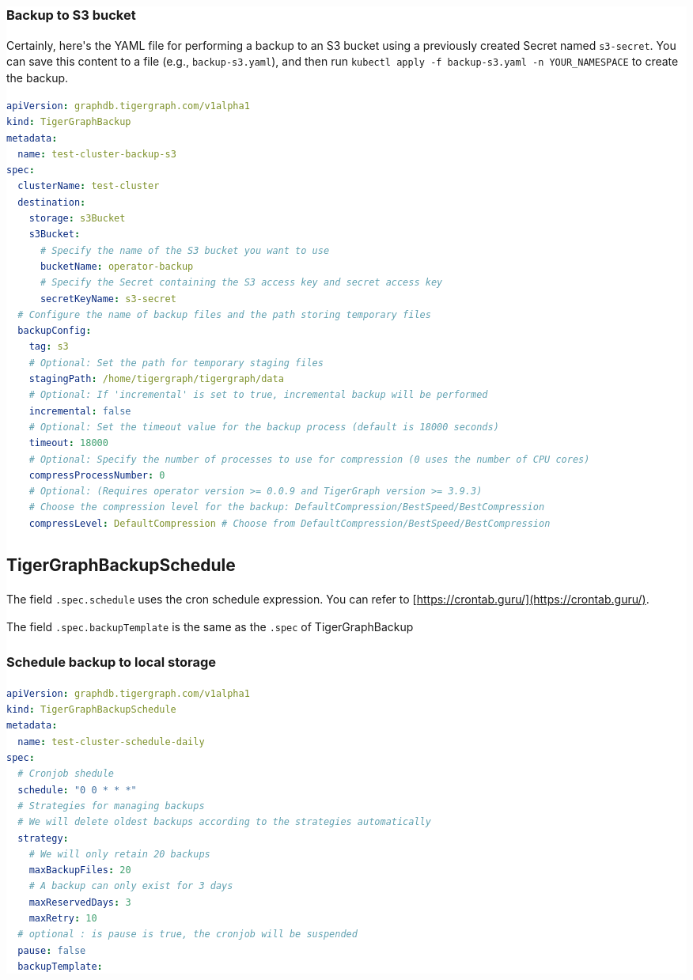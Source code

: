 ### Backup to S3 bucket

Certainly, here's the YAML file for performing a backup to an S3 bucket using a previously created Secret named `s3-secret`. You can save this content to a file (e.g., `backup-s3.yaml`), and then run `kubectl apply -f backup-s3.yaml -n YOUR_NAMESPACE` to create the backup.

```yaml
apiVersion: graphdb.tigergraph.com/v1alpha1
kind: TigerGraphBackup
metadata:
  name: test-cluster-backup-s3
spec:
  clusterName: test-cluster
  destination:
    storage: s3Bucket
    s3Bucket:
      # Specify the name of the S3 bucket you want to use
      bucketName: operator-backup
      # Specify the Secret containing the S3 access key and secret access key
      secretKeyName: s3-secret
  # Configure the name of backup files and the path storing temporary files
  backupConfig:
    tag: s3
    # Optional: Set the path for temporary staging files
    stagingPath: /home/tigergraph/tigergraph/data
    # Optional: If 'incremental' is set to true, incremental backup will be performed
    incremental: false
    # Optional: Set the timeout value for the backup process (default is 18000 seconds)
    timeout: 18000
    # Optional: Specify the number of processes to use for compression (0 uses the number of CPU cores)
    compressProcessNumber: 0
    # Optional: (Requires operator version >= 0.0.9 and TigerGraph version >= 3.9.3)
    # Choose the compression level for the backup: DefaultCompression/BestSpeed/BestCompression
    compressLevel: DefaultCompression # Choose from DefaultCompression/BestSpeed/BestCompression
```

## TigerGraphBackupSchedule

The field `.spec.schedule` uses the cron schedule expression. You can refer to [https://crontab.guru/](https://crontab.guru/).

The field `.spec.backupTemplate` is the same as the `.spec` of TigerGraphBackup

### Schedule backup to local storage

```yaml
apiVersion: graphdb.tigergraph.com/v1alpha1
kind: TigerGraphBackupSchedule
metadata:
  name: test-cluster-schedule-daily
spec:
  # Cronjob shedule
  schedule: "0 0 * * *"
  # Strategies for managing backups
  # We will delete oldest backups according to the strategies automatically
  strategy:
    # We will only retain 20 backups
    maxBackupFiles: 20
    # A backup can only exist for 3 days
    maxReservedDays: 3
    maxRetry: 10 
  # optional : is pause is true, the cronjob will be suspended
  pause: false
  backupTemplate:
```
